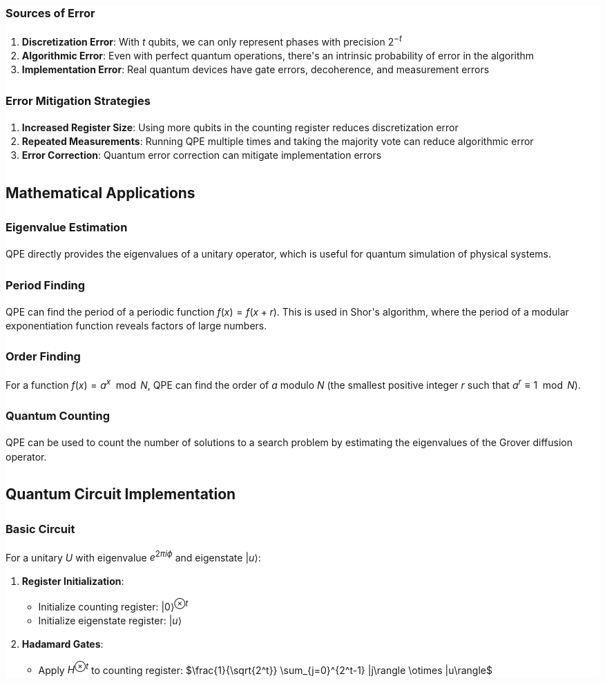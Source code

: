 ### Sources of Error

1. **Discretization Error**: With $t$ qubits, we can only represent phases with precision $2^{-t}$
2. **Algorithmic Error**: Even with perfect quantum operations, there's an intrinsic probability of error in the algorithm
3. **Implementation Error**: Real quantum devices have gate errors, decoherence, and measurement errors

### Error Mitigation Strategies

1. **Increased Register Size**: Using more qubits in the counting register reduces discretization error
2. **Repeated Measurements**: Running QPE multiple times and taking the majority vote can reduce algorithmic error
3. **Error Correction**: Quantum error correction can mitigate implementation errors

## Mathematical Applications

### Eigenvalue Estimation

QPE directly provides the eigenvalues of a unitary operator, which is useful for quantum simulation of physical systems.

### Period Finding

QPE can find the period of a periodic function $f(x) = f(x+r)$. This is used in Shor's algorithm, where the period of a modular exponentiation function reveals factors of large numbers.

### Order Finding

For a function $f(x) = a^x \mod N$, QPE can find the order of $a$ modulo $N$ (the smallest positive integer $r$ such that $a^r \equiv 1 \mod N$).

### Quantum Counting

QPE can be used to count the number of solutions to a search problem by estimating the eigenvalues of the Grover diffusion operator.

## Quantum Circuit Implementation

### Basic Circuit

For a unitary $U$ with eigenvalue $e^{2\pi i\phi}$ and eigenstate $|u\rangle$:

1. **Register Initialization**:
   - Initialize counting register: $|0\rangle^{\otimes t}$
   - Initialize eigenstate register: $|u\rangle$

2. **Hadamard Gates**:
   - Apply $H^{\otimes t}$ to counting register: $\frac{1}{\sqrt{2^t}} \sum_{j=0}^{2^t-1} |j\rangle \otimes |u\rangle$
